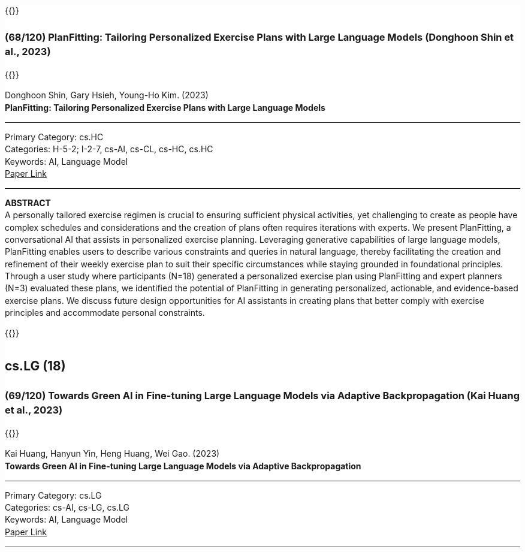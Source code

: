 {{</citation>}}


### (68/120) PlanFitting: Tailoring Personalized Exercise Plans with Large Language Models (Donghoon Shin et al., 2023)

{{<citation>}}

Donghoon Shin, Gary Hsieh, Young-Ho Kim. (2023)  
**PlanFitting: Tailoring Personalized Exercise Plans with Large Language Models**  

---
Primary Category: cs.HC  
Categories: H-5-2; I-2-7, cs-AI, cs-CL, cs-HC, cs.HC  
Keywords: AI, Language Model  
[Paper Link](http://arxiv.org/abs/2309.12555v1)  

---


**ABSTRACT**  
A personally tailored exercise regimen is crucial to ensuring sufficient physical activities, yet challenging to create as people have complex schedules and considerations and the creation of plans often requires iterations with experts. We present PlanFitting, a conversational AI that assists in personalized exercise planning. Leveraging generative capabilities of large language models, PlanFitting enables users to describe various constraints and queries in natural language, thereby facilitating the creation and refinement of their weekly exercise plan to suit their specific circumstances while staying grounded in foundational principles. Through a user study where participants (N=18) generated a personalized exercise plan using PlanFitting and expert planners (N=3) evaluated these plans, we identified the potential of PlanFitting in generating personalized, actionable, and evidence-based exercise plans. We discuss future design opportunities for AI assistants in creating plans that better comply with exercise principles and accommodate personal constraints.

{{</citation>}}


## cs.LG (18)



### (69/120) Towards Green AI in Fine-tuning Large Language Models via Adaptive Backpropagation (Kai Huang et al., 2023)

{{<citation>}}

Kai Huang, Hanyun Yin, Heng Huang, Wei Gao. (2023)  
**Towards Green AI in Fine-tuning Large Language Models via Adaptive Backpropagation**  

---
Primary Category: cs.LG  
Categories: cs-AI, cs-LG, cs.LG  
Keywords: AI, Language Model  
[Paper Link](http://arxiv.org/abs/2309.13192v1)  

---
